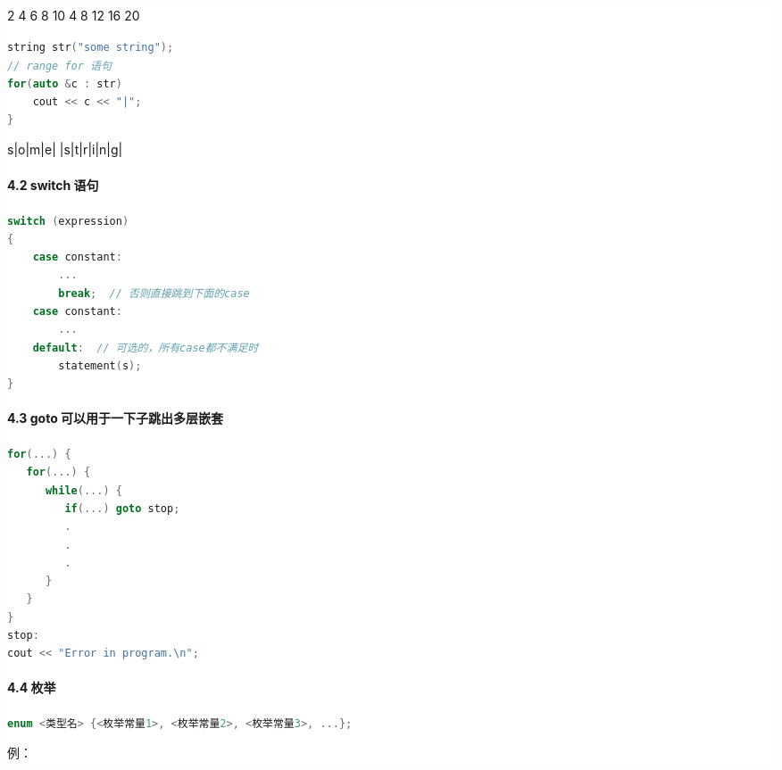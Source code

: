 2 4 6 8 10 4 8 12 16 20

```c++
string str("some string"); 
// range for 语句 
for(auto &c : str)
    cout << c << "|"; 
} 
```

s|o|m|e| |s|t|r|i|n|g|




#### 4.2 switch 语句

```c++
switch (expression)
{
    case constant:
        ...
        break;  // 否则直接跳到下面的case
    case constant:
        ...
    default:  // 可选的，所有case都不满足时
        statement(s);
}
```



#### 4.3 goto 可以用于一下子跳出多层嵌套

```c++
for(...) {
   for(...) {
      while(...) {
         if(...) goto stop;
         .
         .
         .
      }
   }
}
stop:
cout << "Error in program.\n";
```



#### 4.4 枚举

```c++
enum <类型名> {<枚举常量1>, <枚举常量2>, <枚举常量3>, ...};
```

例：
